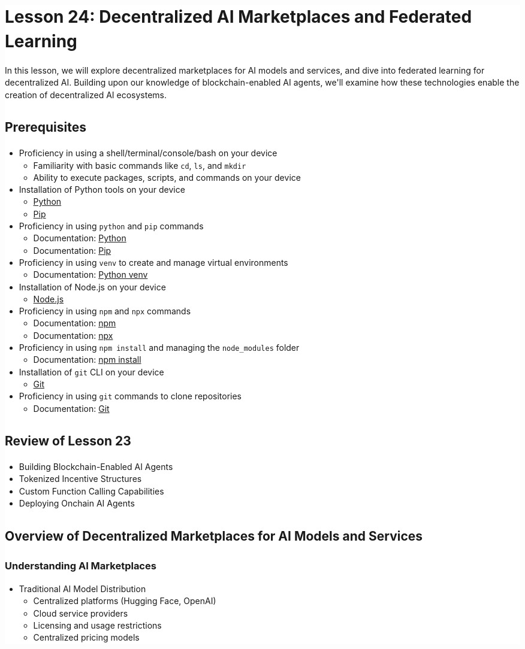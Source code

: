 # Lesson 24: Decentralized AI Marketplaces and Federated Learning

In this lesson, we will explore decentralized marketplaces for AI models and services, and dive into federated learning for decentralized AI. Building upon our knowledge of blockchain-enabled AI agents, we'll examine how these technologies enable the creation of decentralized AI ecosystems.

## Prerequisites

- Proficiency in using a shell/terminal/console/bash on your device
  - Familiarity with basic commands like `cd`, `ls`, and `mkdir`
  - Ability to execute packages, scripts, and commands on your device
- Installation of Python tools on your device
  - [Python](https://www.python.org/downloads/)
  - [Pip](https://pip.pypa.io/en/stable/installation/)
- Proficiency in using `python` and `pip` commands
  - Documentation: [Python](https://docs.python.org/3/)
  - Documentation: [Pip](https://pip.pypa.io/en/stable/)
- Proficiency in using `venv` to create and manage virtual environments
  - Documentation: [Python venv](https://docs.python.org/3/library/venv.html)
- Installation of Node.js on your device
  - [Node.js](https://nodejs.org/en/download/)
- Proficiency in using `npm` and `npx` commands
  - Documentation: [npm](https://docs.npmjs.com/)
  - Documentation: [npx](https://www.npmjs.com/package/npx)
- Proficiency in using `npm install` and managing the `node_modules` folder
  - Documentation: [npm install](https://docs.npmjs.com/cli/v10/commands/npm-install)
- Installation of `git` CLI on your device
  - [Git](https://git-scm.com/downloads)
- Proficiency in using `git` commands to clone repositories
  - Documentation: [Git](https://git-scm.com/doc)

## Review of Lesson 23

- Building Blockchain-Enabled AI Agents
- Tokenized Incentive Structures
- Custom Function Calling Capabilities
- Deploying Onchain AI Agents

## Overview of Decentralized Marketplaces for AI Models and Services

### Understanding AI Marketplaces

- Traditional AI Model Distribution
  - Centralized platforms (Hugging Face, OpenAI)
  - Cloud service providers
  - Licensing and usage restrictions
  - Centralized pricing models
